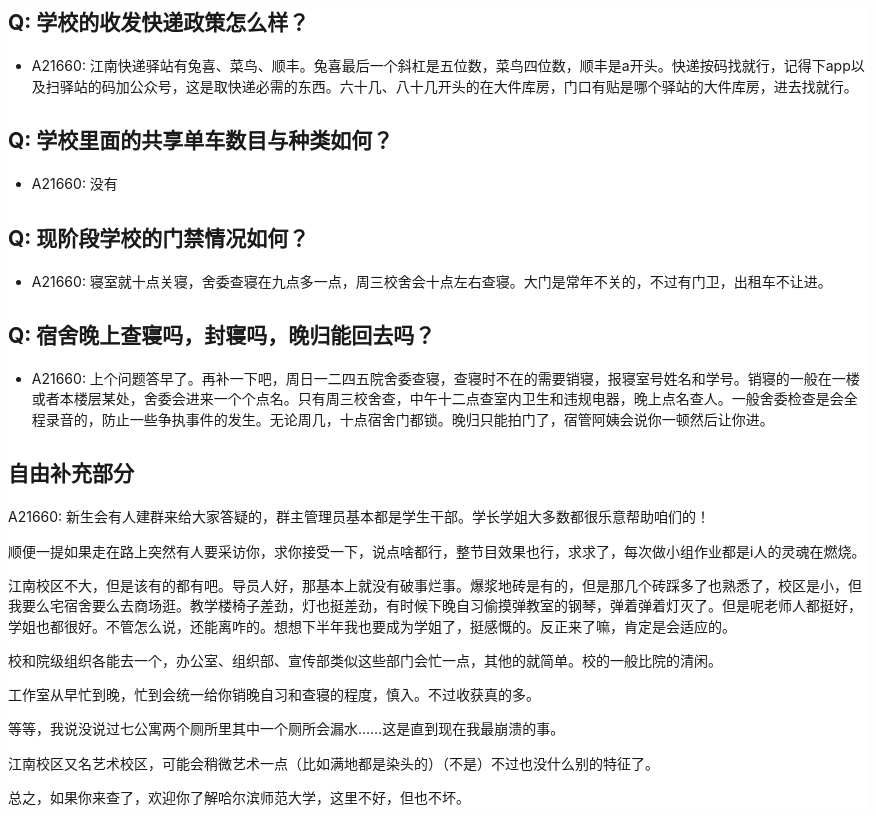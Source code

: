 ## Q: 学校的收发快递政策怎么样？

- A21660: 江南快递驿站有兔喜、菜鸟、顺丰。兔喜最后一个斜杠是五位数，菜鸟四位数，顺丰是a开头。快递按码找就行，记得下app以及扫驿站的码加公众号，这是取快递必需的东西。六十几、八十几开头的在大件库房，门口有贴是哪个驿站的大件库房，进去找就行。

## Q: 学校里面的共享单车数目与种类如何？

- A21660: 没有

## Q: 现阶段学校的门禁情况如何？

- A21660: 寝室就十点关寝，舍委查寝在九点多一点，周三校舍会十点左右查寝。大门是常年不关的，不过有门卫，出租车不让进。

## Q: 宿舍晚上查寝吗，封寝吗，晚归能回去吗？

- A21660: 上个问题答早了。再补一下吧，周日一二四五院舍委查寝，查寝时不在的需要销寝，报寝室号姓名和学号。销寝的一般在一楼或者本楼层某处，舍委会进来一个个点名。只有周三校舍查，中午十二点查室内卫生和违规电器，晚上点名查人。一般舍委检查是会全程录音的，防止一些争执事件的发生。无论周几，十点宿舍门都锁。晚归只能拍门了，宿管阿姨会说你一顿然后让你进。

## 自由补充部分

A21660: 新生会有人建群来给大家答疑的，群主管理员基本都是学生干部。学长学姐大多数都很乐意帮助咱们的！

顺便一提如果走在路上突然有人要采访你，求你接受一下，说点啥都行，整节目效果也行，求求了，每次做小组作业都是i人的灵魂在燃烧。

江南校区不大，但是该有的都有吧。导员人好，那基本上就没有破事烂事。爆浆地砖是有的，但是那几个砖踩多了也熟悉了，校区是小，但我要么宅宿舍要么去商场逛。教学楼椅子差劲，灯也挺差劲，有时候下晚自习偷摸弹教室的钢琴，弹着弹着灯灭了。但是呢老师人都挺好，学姐也都很好。不管怎么说，还能离咋的。想想下半年我也要成为学姐了，挺感慨的。反正来了嘛，肯定是会适应的。

校和院级组织各能去一个，办公室、组织部、宣传部类似这些部门会忙一点，其他的就简单。校的一般比院的清闲。

工作室从早忙到晚，忙到会统一给你销晚自习和查寝的程度，慎入。不过收获真的多。

等等，我说没说过七公寓两个厕所里其中一个厕所会漏水……这是直到现在我最崩溃的事。

江南校区又名艺术校区，可能会稍微艺术一点（比如满地都是染头的）（不是）不过也没什么别的特征了。

总之，如果你来查了，欢迎你了解哈尔滨师范大学，这里不好，但也不坏。